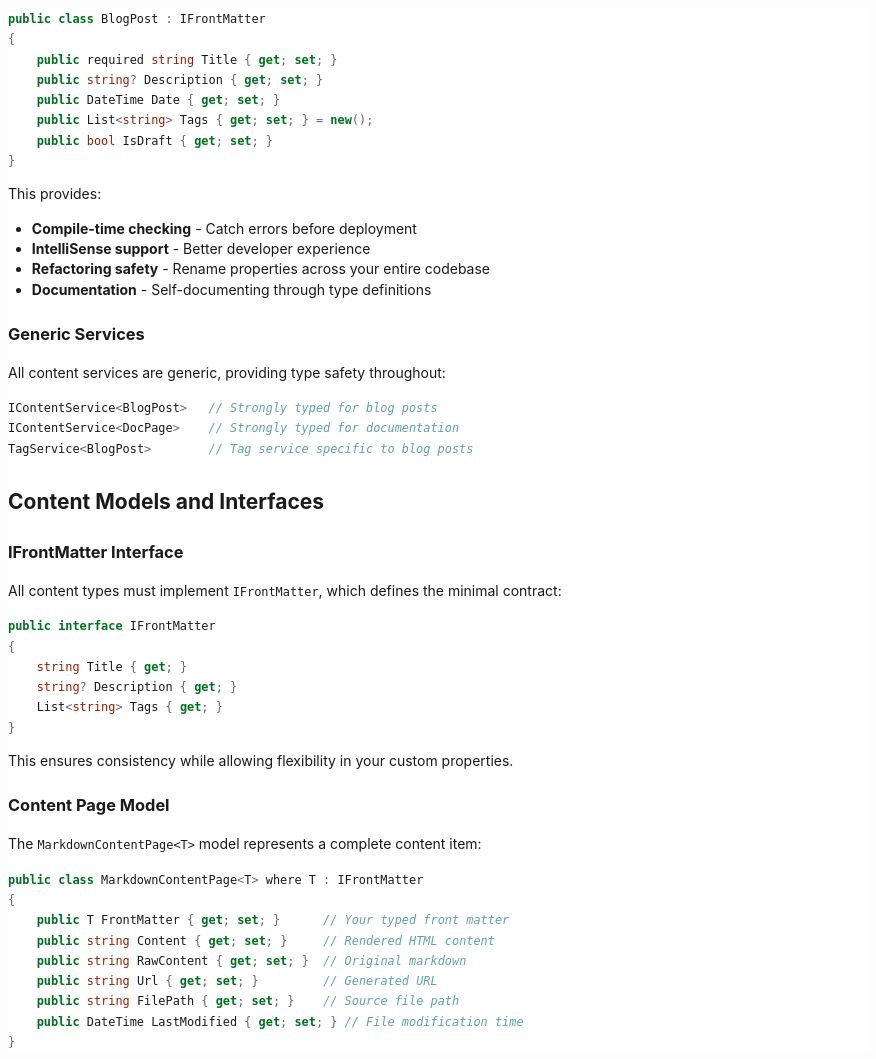```csharp
public class BlogPost : IFrontMatter
{
    public required string Title { get; set; }
    public string? Description { get; set; }
    public DateTime Date { get; set; }
    public List<string> Tags { get; set; } = new();
    public bool IsDraft { get; set; }
}
```

This provides:
- **Compile-time checking** - Catch errors before deployment
- **IntelliSense support** - Better developer experience
- **Refactoring safety** - Rename properties across your entire codebase
- **Documentation** - Self-documenting through type definitions

### Generic Services

All content services are generic, providing type safety throughout:

```csharp
IContentService<BlogPost>   // Strongly typed for blog posts
IContentService<DocPage>    // Strongly typed for documentation
TagService<BlogPost>        // Tag service specific to blog posts
```

## Content Models and Interfaces

### IFrontMatter Interface

All content types must implement `IFrontMatter`, which defines the minimal contract:

```csharp
public interface IFrontMatter
{
    string Title { get; }
    string? Description { get; }
    List<string> Tags { get; }
}
```

This ensures consistency while allowing flexibility in your custom properties.

### Content Page Model

The `MarkdownContentPage<T>` model represents a complete content item:

```csharp
public class MarkdownContentPage<T> where T : IFrontMatter
{
    public T FrontMatter { get; set; }      // Your typed front matter
    public string Content { get; set; }     // Rendered HTML content
    public string RawContent { get; set; }  // Original markdown
    public string Url { get; set; }         // Generated URL
    public string FilePath { get; set; }    // Source file path
    public DateTime LastModified { get; set; } // File modification time
}
```
